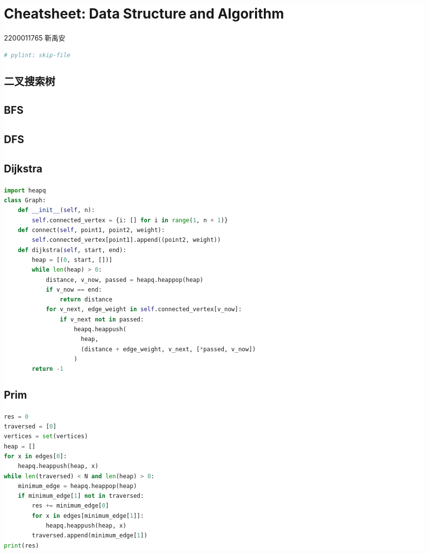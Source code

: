 # Cheatsheet: Data Structure and Algorithm

2200011765 靳禹安

```py
# pylint: skip-file
```

## 二叉搜索树

## BFS

## DFS

## Dijkstra
```python
import heapq
class Graph:
    def __init__(self, n):
        self.connected_vertex = {i: [] for i in range(1, n + 1)}
    def connect(self, point1, point2, weight):
        self.connected_vertex[point1].append((point2, weight))
    def dijkstra(self, start, end):
        heap = [(0, start, [])]
        while len(heap) > 0:
            distance, v_now, passed = heapq.heappop(heap)
            if v_now == end:
                return distance
            for v_next, edge_weight in self.connected_vertex[v_now]:
                if v_next not in passed:
                    heapq.heappush(
                      heap, 
                      (distance + edge_weight, v_next, [*passed, v_now])
                    )
        return -1

```

## Prim

```python
res = 0
traversed = [0]
vertices = set(vertices)
heap = []
for x in edges[0]:
    heapq.heappush(heap, x)
while len(traversed) < N and len(heap) > 0:
    minimum_edge = heapq.heappop(heap)
    if minimum_edge[1] not in traversed:
        res += minimum_edge[0]
        for x in edges[minimum_edge[1]]:
            heapq.heappush(heap, x)
        traversed.append(minimum_edge[1])
print(res)
```
